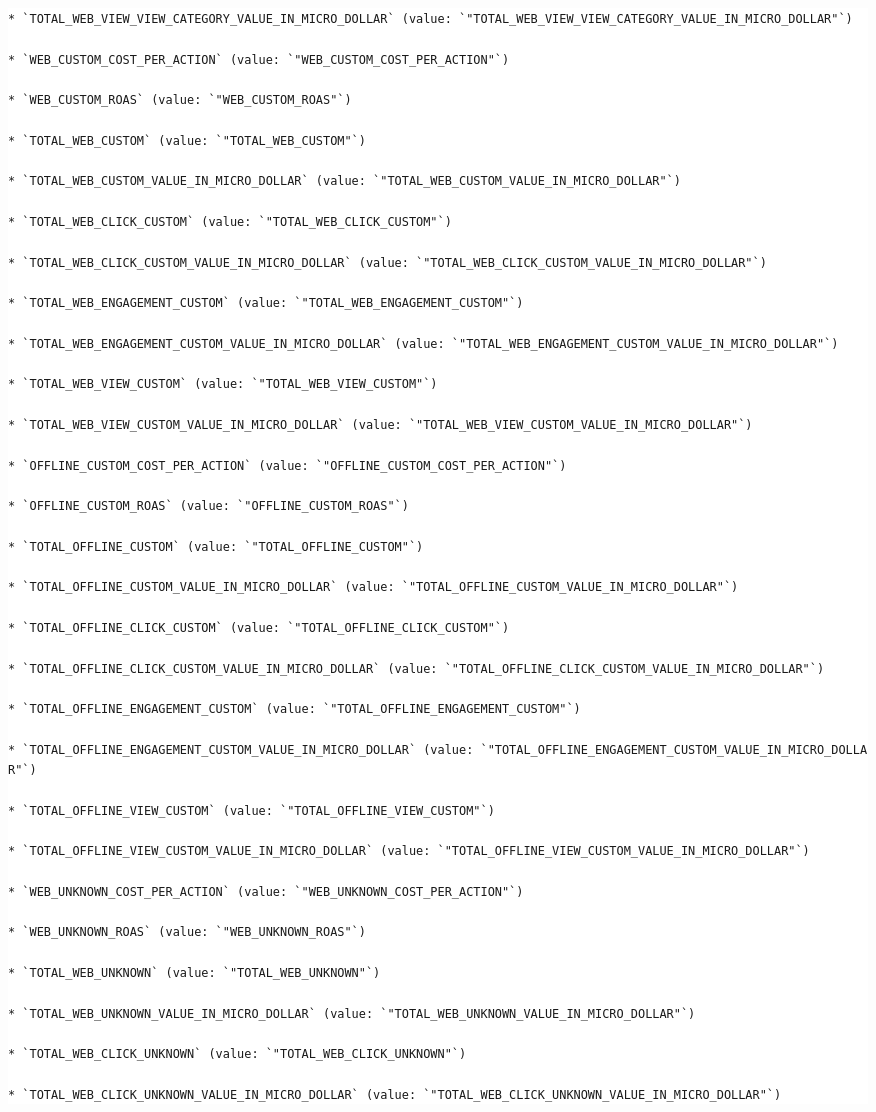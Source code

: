     * `TOTAL_WEB_VIEW_VIEW_CATEGORY_VALUE_IN_MICRO_DOLLAR` (value: `"TOTAL_WEB_VIEW_VIEW_CATEGORY_VALUE_IN_MICRO_DOLLAR"`)

    * `WEB_CUSTOM_COST_PER_ACTION` (value: `"WEB_CUSTOM_COST_PER_ACTION"`)

    * `WEB_CUSTOM_ROAS` (value: `"WEB_CUSTOM_ROAS"`)

    * `TOTAL_WEB_CUSTOM` (value: `"TOTAL_WEB_CUSTOM"`)

    * `TOTAL_WEB_CUSTOM_VALUE_IN_MICRO_DOLLAR` (value: `"TOTAL_WEB_CUSTOM_VALUE_IN_MICRO_DOLLAR"`)

    * `TOTAL_WEB_CLICK_CUSTOM` (value: `"TOTAL_WEB_CLICK_CUSTOM"`)

    * `TOTAL_WEB_CLICK_CUSTOM_VALUE_IN_MICRO_DOLLAR` (value: `"TOTAL_WEB_CLICK_CUSTOM_VALUE_IN_MICRO_DOLLAR"`)

    * `TOTAL_WEB_ENGAGEMENT_CUSTOM` (value: `"TOTAL_WEB_ENGAGEMENT_CUSTOM"`)

    * `TOTAL_WEB_ENGAGEMENT_CUSTOM_VALUE_IN_MICRO_DOLLAR` (value: `"TOTAL_WEB_ENGAGEMENT_CUSTOM_VALUE_IN_MICRO_DOLLAR"`)

    * `TOTAL_WEB_VIEW_CUSTOM` (value: `"TOTAL_WEB_VIEW_CUSTOM"`)

    * `TOTAL_WEB_VIEW_CUSTOM_VALUE_IN_MICRO_DOLLAR` (value: `"TOTAL_WEB_VIEW_CUSTOM_VALUE_IN_MICRO_DOLLAR"`)

    * `OFFLINE_CUSTOM_COST_PER_ACTION` (value: `"OFFLINE_CUSTOM_COST_PER_ACTION"`)

    * `OFFLINE_CUSTOM_ROAS` (value: `"OFFLINE_CUSTOM_ROAS"`)

    * `TOTAL_OFFLINE_CUSTOM` (value: `"TOTAL_OFFLINE_CUSTOM"`)

    * `TOTAL_OFFLINE_CUSTOM_VALUE_IN_MICRO_DOLLAR` (value: `"TOTAL_OFFLINE_CUSTOM_VALUE_IN_MICRO_DOLLAR"`)

    * `TOTAL_OFFLINE_CLICK_CUSTOM` (value: `"TOTAL_OFFLINE_CLICK_CUSTOM"`)

    * `TOTAL_OFFLINE_CLICK_CUSTOM_VALUE_IN_MICRO_DOLLAR` (value: `"TOTAL_OFFLINE_CLICK_CUSTOM_VALUE_IN_MICRO_DOLLAR"`)

    * `TOTAL_OFFLINE_ENGAGEMENT_CUSTOM` (value: `"TOTAL_OFFLINE_ENGAGEMENT_CUSTOM"`)

    * `TOTAL_OFFLINE_ENGAGEMENT_CUSTOM_VALUE_IN_MICRO_DOLLAR` (value: `"TOTAL_OFFLINE_ENGAGEMENT_CUSTOM_VALUE_IN_MICRO_DOLLAR"`)

    * `TOTAL_OFFLINE_VIEW_CUSTOM` (value: `"TOTAL_OFFLINE_VIEW_CUSTOM"`)

    * `TOTAL_OFFLINE_VIEW_CUSTOM_VALUE_IN_MICRO_DOLLAR` (value: `"TOTAL_OFFLINE_VIEW_CUSTOM_VALUE_IN_MICRO_DOLLAR"`)

    * `WEB_UNKNOWN_COST_PER_ACTION` (value: `"WEB_UNKNOWN_COST_PER_ACTION"`)

    * `WEB_UNKNOWN_ROAS` (value: `"WEB_UNKNOWN_ROAS"`)

    * `TOTAL_WEB_UNKNOWN` (value: `"TOTAL_WEB_UNKNOWN"`)

    * `TOTAL_WEB_UNKNOWN_VALUE_IN_MICRO_DOLLAR` (value: `"TOTAL_WEB_UNKNOWN_VALUE_IN_MICRO_DOLLAR"`)

    * `TOTAL_WEB_CLICK_UNKNOWN` (value: `"TOTAL_WEB_CLICK_UNKNOWN"`)

    * `TOTAL_WEB_CLICK_UNKNOWN_VALUE_IN_MICRO_DOLLAR` (value: `"TOTAL_WEB_CLICK_UNKNOWN_VALUE_IN_MICRO_DOLLAR"`)
